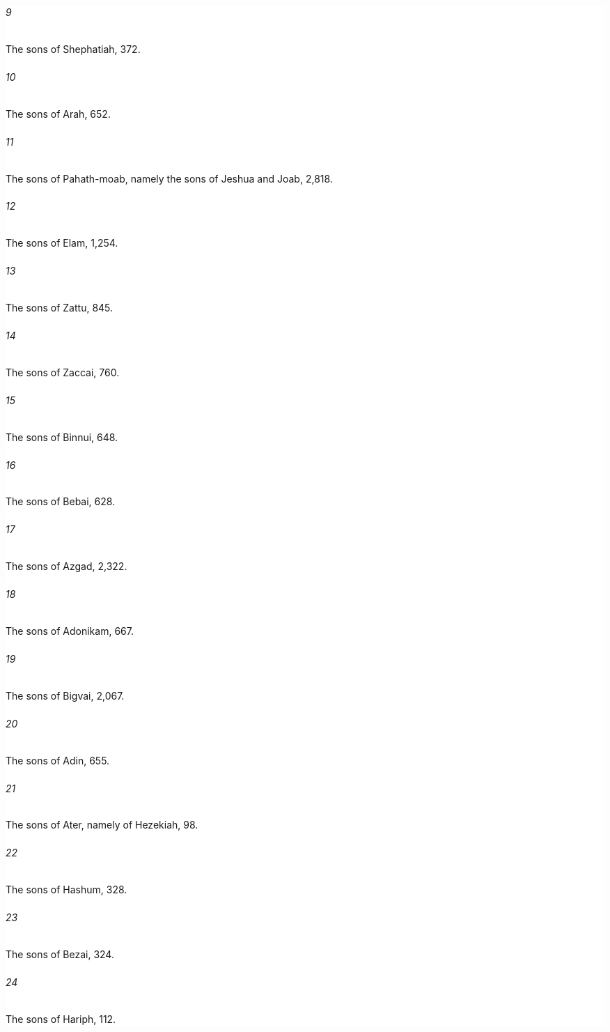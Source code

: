 
###### 9 
The sons of Shephatiah, 372. 
 

###### 10 
The sons of Arah, 652. 
 

###### 11 
The sons of Pahath-moab, namely the sons of Jeshua and Joab, 2,818. 
 

###### 12 
The sons of Elam, 1,254. 
 

###### 13 
The sons of Zattu, 845. 
 

###### 14 
The sons of Zaccai, 760. 
 

###### 15 
The sons of Binnui, 648. 
 

###### 16 
The sons of Bebai, 628. 
 

###### 17 
The sons of Azgad, 2,322. 
 

###### 18 
The sons of Adonikam, 667. 
 

###### 19 
The sons of Bigvai, 2,067. 
 

###### 20 
The sons of Adin, 655. 
 

###### 21 
The sons of Ater, namely of Hezekiah, 98. 
 

###### 22 
The sons of Hashum, 328. 
 

###### 23 
The sons of Bezai, 324. 
 

###### 24 
The sons of Hariph, 112. 
 